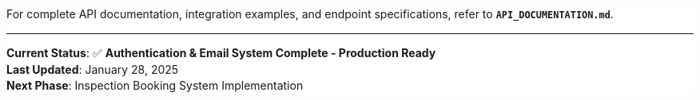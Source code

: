 For complete API documentation, integration examples, and endpoint specifications, refer to **`API_DOCUMENTATION.md`**.

---

**Current Status**: ✅ **Authentication & Email System Complete - Production Ready**  
**Last Updated**: January 28, 2025  
**Next Phase**: Inspection Booking System Implementation
